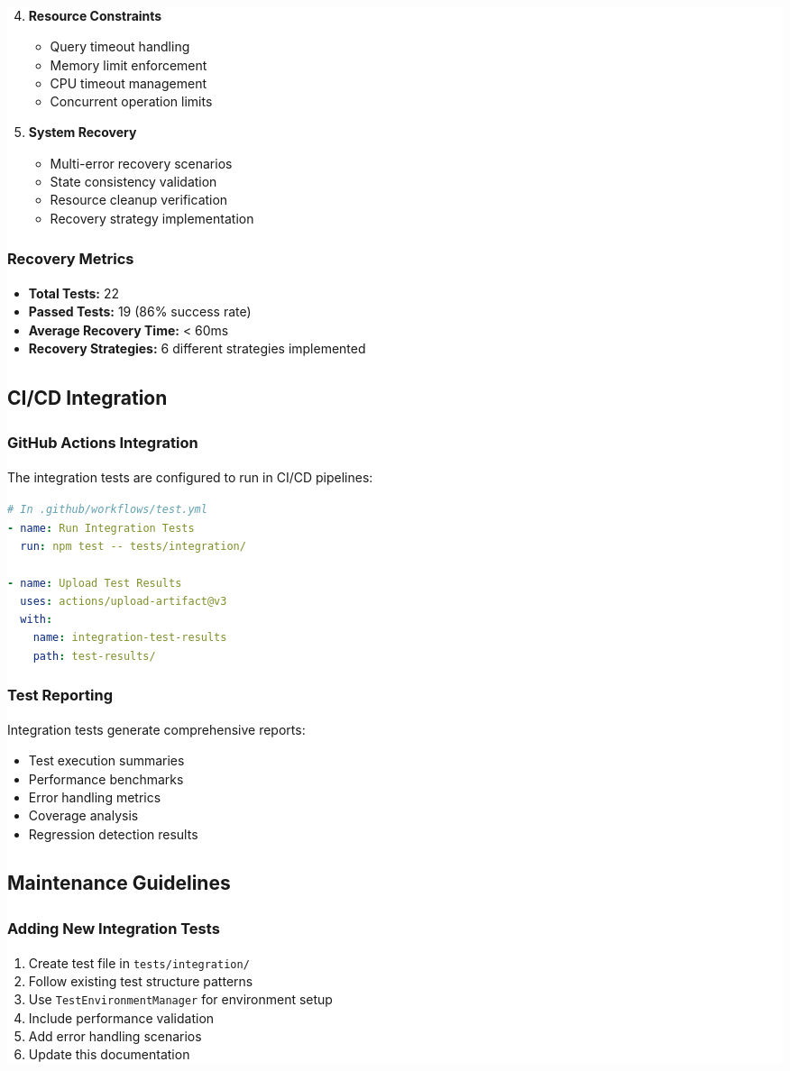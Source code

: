 4. **Resource Constraints**
   - Query timeout handling
   - Memory limit enforcement
   - CPU timeout management
   - Concurrent operation limits

5. **System Recovery**
   - Multi-error recovery scenarios
   - State consistency validation
   - Resource cleanup verification
   - Recovery strategy implementation

### Recovery Metrics

- **Total Tests:** 22
- **Passed Tests:** 19 (86% success rate)
- **Average Recovery Time:** < 60ms
- **Recovery Strategies:** 6 different strategies implemented

## CI/CD Integration

### GitHub Actions Integration

The integration tests are configured to run in CI/CD pipelines:

```yaml
# In .github/workflows/test.yml
- name: Run Integration Tests
  run: npm test -- tests/integration/

- name: Upload Test Results
  uses: actions/upload-artifact@v3
  with:
    name: integration-test-results
    path: test-results/
```

### Test Reporting

Integration tests generate comprehensive reports:

- Test execution summaries
- Performance benchmarks
- Error handling metrics
- Coverage analysis
- Regression detection results

## Maintenance Guidelines

### Adding New Integration Tests

1. Create test file in `tests/integration/`
2. Follow existing test structure patterns
3. Use `TestEnvironmentManager` for environment setup
4. Include performance validation
5. Add error handling scenarios
6. Update this documentation
